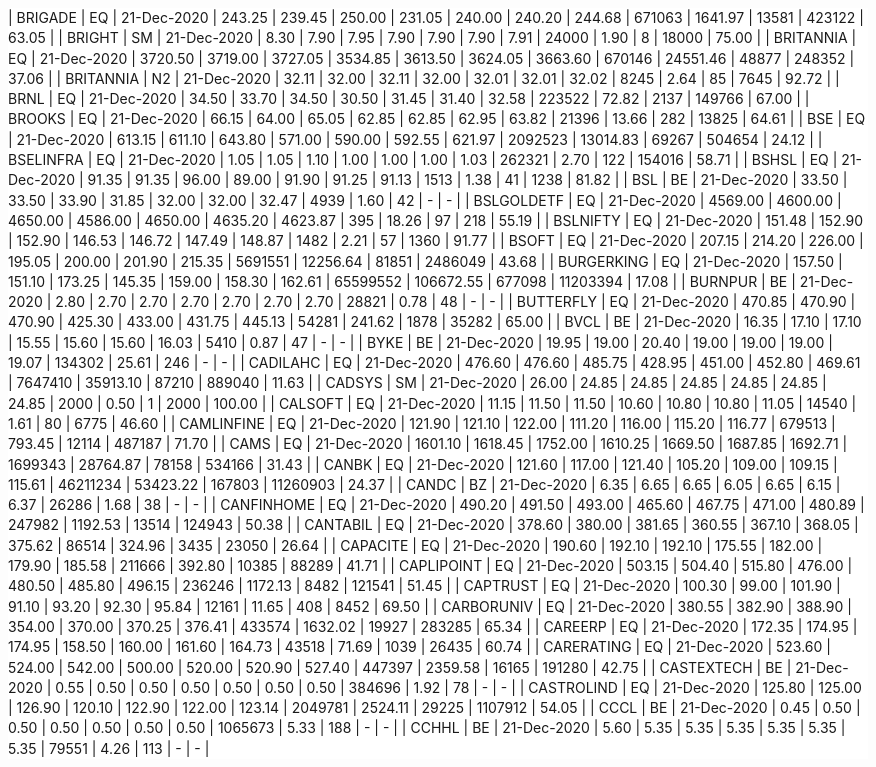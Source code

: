 | BRIGADE | EQ | 21-Dec-2020 | 243.25 | 239.45 | 250.00 | 231.05 | 240.00 | 240.20 | 244.68 | 671063 | 1641.97 | 13581 | 423122 | 63.05 |
| BRIGHT | SM | 21-Dec-2020 | 8.30 | 7.90 | 7.95 | 7.90 | 7.90 | 7.90 | 7.91 | 24000 | 1.90 | 8 | 18000 | 75.00 |
| BRITANNIA | EQ | 21-Dec-2020 | 3720.50 | 3719.00 | 3727.05 | 3534.85 | 3613.50 | 3624.05 | 3663.60 | 670146 | 24551.46 | 48877 | 248352 | 37.06 |
| BRITANNIA | N2 | 21-Dec-2020 | 32.11 | 32.00 | 32.11 | 32.00 | 32.01 | 32.01 | 32.02 | 8245 | 2.64 | 85 | 7645 | 92.72 |
| BRNL | EQ | 21-Dec-2020 | 34.50 | 33.70 | 34.50 | 30.50 | 31.45 | 31.40 | 32.58 | 223522 | 72.82 | 2137 | 149766 | 67.00 |
| BROOKS | EQ | 21-Dec-2020 | 66.15 | 64.00 | 65.05 | 62.85 | 62.85 | 62.95 | 63.82 | 21396 | 13.66 | 282 | 13825 | 64.61 |
| BSE | EQ | 21-Dec-2020 | 613.15 | 611.10 | 643.80 | 571.00 | 590.00 | 592.55 | 621.97 | 2092523 | 13014.83 | 69267 | 504654 | 24.12 |
| BSELINFRA | EQ | 21-Dec-2020 | 1.05 | 1.05 | 1.10 | 1.00 | 1.00 | 1.00 | 1.03 | 262321 | 2.70 | 122 | 154016 | 58.71 |
| BSHSL | EQ | 21-Dec-2020 | 91.35 | 91.35 | 96.00 | 89.00 | 91.90 | 91.25 | 91.13 | 1513 | 1.38 | 41 | 1238 | 81.82 |
| BSL | BE | 21-Dec-2020 | 33.50 | 33.50 | 33.90 | 31.85 | 32.00 | 32.00 | 32.47 | 4939 | 1.60 | 42 | - | - |
| BSLGOLDETF | EQ | 21-Dec-2020 | 4569.00 | 4600.00 | 4650.00 | 4586.00 | 4650.00 | 4635.20 | 4623.87 | 395 | 18.26 | 97 | 218 | 55.19 |
| BSLNIFTY | EQ | 21-Dec-2020 | 151.48 | 152.90 | 152.90 | 146.53 | 146.72 | 147.49 | 148.87 | 1482 | 2.21 | 57 | 1360 | 91.77 |
| BSOFT | EQ | 21-Dec-2020 | 207.15 | 214.20 | 226.00 | 195.05 | 200.00 | 201.90 | 215.35 | 5691551 | 12256.64 | 81851 | 2486049 | 43.68 |
| BURGERKING | EQ | 21-Dec-2020 | 157.50 | 151.10 | 173.25 | 145.35 | 159.00 | 158.30 | 162.61 | 65599552 | 106672.55 | 677098 | 11203394 | 17.08 |
| BURNPUR | BE | 21-Dec-2020 | 2.80 | 2.70 | 2.70 | 2.70 | 2.70 | 2.70 | 2.70 | 28821 | 0.78 | 48 | - | - |
| BUTTERFLY | EQ | 21-Dec-2020 | 470.85 | 470.90 | 470.90 | 425.30 | 433.00 | 431.75 | 445.13 | 54281 | 241.62 | 1878 | 35282 | 65.00 |
| BVCL | BE | 21-Dec-2020 | 16.35 | 17.10 | 17.10 | 15.55 | 15.60 | 15.60 | 16.03 | 5410 | 0.87 | 47 | - | - |
| BYKE | BE | 21-Dec-2020 | 19.95 | 19.00 | 20.40 | 19.00 | 19.00 | 19.00 | 19.07 | 134302 | 25.61 | 246 | - | - |
| CADILAHC | EQ | 21-Dec-2020 | 476.60 | 476.60 | 485.75 | 428.95 | 451.00 | 452.80 | 469.61 | 7647410 | 35913.10 | 87210 | 889040 | 11.63 |
| CADSYS | SM | 21-Dec-2020 | 26.00 | 24.85 | 24.85 | 24.85 | 24.85 | 24.85 | 24.85 | 2000 | 0.50 | 1 | 2000 | 100.00 |
| CALSOFT | EQ | 21-Dec-2020 | 11.15 | 11.50 | 11.50 | 10.60 | 10.80 | 10.80 | 11.05 | 14540 | 1.61 | 80 | 6775 | 46.60 |
| CAMLINFINE | EQ | 21-Dec-2020 | 121.90 | 121.10 | 122.00 | 111.20 | 116.00 | 115.20 | 116.77 | 679513 | 793.45 | 12114 | 487187 | 71.70 |
| CAMS | EQ | 21-Dec-2020 | 1601.10 | 1618.45 | 1752.00 | 1610.25 | 1669.50 | 1687.85 | 1692.71 | 1699343 | 28764.87 | 78158 | 534166 | 31.43 |
| CANBK | EQ | 21-Dec-2020 | 121.60 | 117.00 | 121.40 | 105.20 | 109.00 | 109.15 | 115.61 | 46211234 | 53423.22 | 167803 | 11260903 | 24.37 |
| CANDC | BZ | 21-Dec-2020 | 6.35 | 6.65 | 6.65 | 6.05 | 6.65 | 6.15 | 6.37 | 26286 | 1.68 | 38 | - | - |
| CANFINHOME | EQ | 21-Dec-2020 | 490.20 | 491.50 | 493.00 | 465.60 | 467.75 | 471.00 | 480.89 | 247982 | 1192.53 | 13514 | 124943 | 50.38 |
| CANTABIL | EQ | 21-Dec-2020 | 378.60 | 380.00 | 381.65 | 360.55 | 367.10 | 368.05 | 375.62 | 86514 | 324.96 | 3435 | 23050 | 26.64 |
| CAPACITE | EQ | 21-Dec-2020 | 190.60 | 192.10 | 192.10 | 175.55 | 182.00 | 179.90 | 185.58 | 211666 | 392.80 | 10385 | 88289 | 41.71 |
| CAPLIPOINT | EQ | 21-Dec-2020 | 503.15 | 504.40 | 515.80 | 476.00 | 480.50 | 485.80 | 496.15 | 236246 | 1172.13 | 8482 | 121541 | 51.45 |
| CAPTRUST | EQ | 21-Dec-2020 | 100.30 | 99.00 | 101.90 | 91.10 | 93.20 | 92.30 | 95.84 | 12161 | 11.65 | 408 | 8452 | 69.50 |
| CARBORUNIV | EQ | 21-Dec-2020 | 380.55 | 382.90 | 388.90 | 354.00 | 370.00 | 370.25 | 376.41 | 433574 | 1632.02 | 19927 | 283285 | 65.34 |
| CAREERP | EQ | 21-Dec-2020 | 172.35 | 174.95 | 174.95 | 158.50 | 160.00 | 161.60 | 164.73 | 43518 | 71.69 | 1039 | 26435 | 60.74 |
| CARERATING | EQ | 21-Dec-2020 | 523.60 | 524.00 | 542.00 | 500.00 | 520.00 | 520.90 | 527.40 | 447397 | 2359.58 | 16165 | 191280 | 42.75 |
| CASTEXTECH | BE | 21-Dec-2020 | 0.55 | 0.50 | 0.50 | 0.50 | 0.50 | 0.50 | 0.50 | 384696 | 1.92 | 78 | - | - |
| CASTROLIND | EQ | 21-Dec-2020 | 125.80 | 125.00 | 126.90 | 120.10 | 122.90 | 122.00 | 123.14 | 2049781 | 2524.11 | 29225 | 1107912 | 54.05 |
| CCCL | BE | 21-Dec-2020 | 0.45 | 0.50 | 0.50 | 0.50 | 0.50 | 0.50 | 0.50 | 1065673 | 5.33 | 188 | - | - |
| CCHHL | BE | 21-Dec-2020 | 5.60 | 5.35 | 5.35 | 5.35 | 5.35 | 5.35 | 5.35 | 79551 | 4.26 | 113 | - | - |